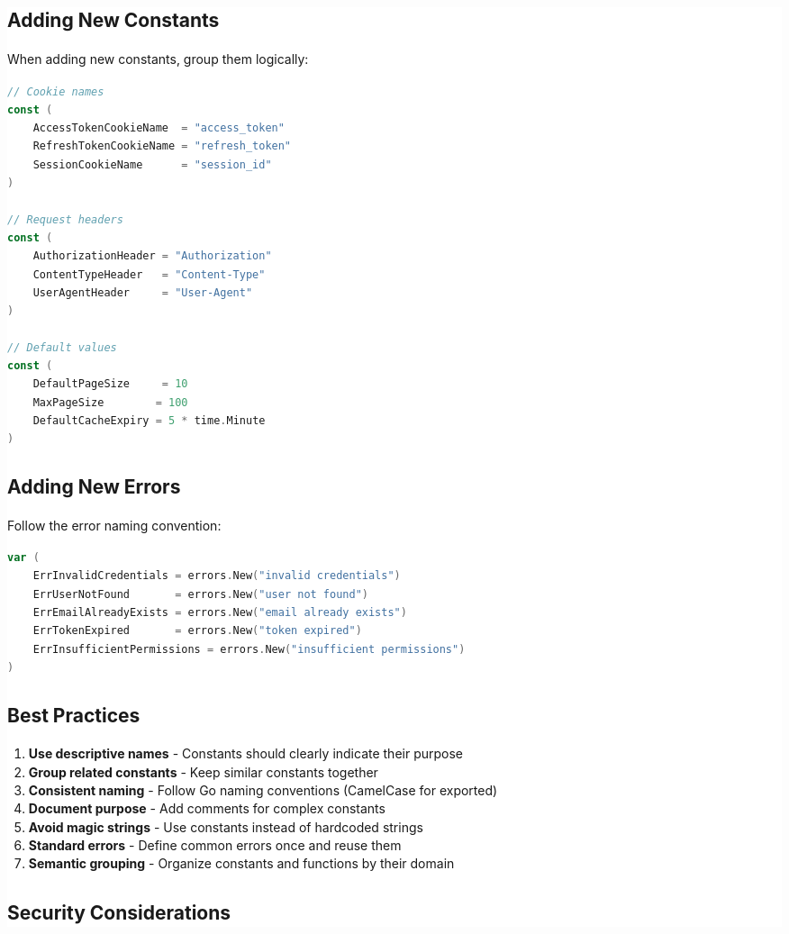## Adding New Constants

When adding new constants, group them logically:

```go
// Cookie names
const (
    AccessTokenCookieName  = "access_token"
    RefreshTokenCookieName = "refresh_token"
    SessionCookieName      = "session_id"
)

// Request headers
const (
    AuthorizationHeader = "Authorization"
    ContentTypeHeader   = "Content-Type"
    UserAgentHeader     = "User-Agent"
)

// Default values
const (
    DefaultPageSize     = 10
    MaxPageSize        = 100
    DefaultCacheExpiry = 5 * time.Minute
)
```

## Adding New Errors

Follow the error naming convention:

```go
var (
    ErrInvalidCredentials = errors.New("invalid credentials")
    ErrUserNotFound       = errors.New("user not found")
    ErrEmailAlreadyExists = errors.New("email already exists")
    ErrTokenExpired       = errors.New("token expired")
    ErrInsufficientPermissions = errors.New("insufficient permissions")
)
```

## Best Practices

1. **Use descriptive names** - Constants should clearly indicate their purpose
2. **Group related constants** - Keep similar constants together
3. **Consistent naming** - Follow Go naming conventions (CamelCase for exported)
4. **Document purpose** - Add comments for complex constants
5. **Avoid magic strings** - Use constants instead of hardcoded strings
6. **Standard errors** - Define common errors once and reuse them
7. **Semantic grouping** - Organize constants and functions by their domain

## Security Considerations
